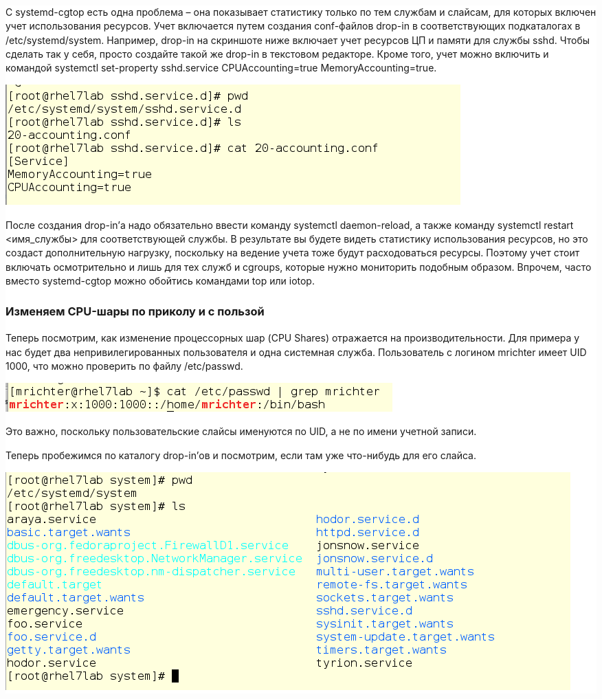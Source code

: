   
С systemd-cgtop есть одна проблема – она показывает статистику только по тем службам и слайсам, для которых включен учет использования ресурсов. Учет включается путем создания conf-файлов drop-in в соответствующих подкаталогах в /etc/systemd/system. Например, drop-in на скриншоте ниже включает учет ресурсов ЦП и памяти для службы sshd. Чтобы сделать так у себя, просто создайте такой же drop-in в текстовом редакторе. Кроме того, учет можно включить и командой systemctl set-property sshd.service CPUAccounting=true MemoryAccounting=true.  
  

![](/images/3d31699c6b7a915252776c4a7a7ff201.png)

  
После создания drop-in’а надо обязательно ввести команду systemctl daemon-reload, а также команду systemctl restart <имя\_службы> для соответствующей службы. В результате вы будете видеть статистику использования ресурсов, но это создаст дополнительную нагрузку, поскольку на ведение учета тоже будут расходоваться ресурсы. Поэтому учет стоит включать осмотрительно и лишь для тех служб и cgroups, которые нужно мониторить подобным образом. Впрочем, часто вместо systemd-cgtop можно обойтись командами top или iotop.  
  

### Изменяем CPU-шары по приколу и с пользой

  
Теперь посмотрим, как изменение процессорных шар (CPU Shares) отражается на производительности. Для примера у нас будет два непривилегированных пользователя и одна системная служба. Пользователь с логином mrichter имеет UID 1000, что можно проверить по файлу /etc/passwd.  
  

![](/images/9546cf5553eddffab25d3fc1a20f15ec.png)

  
Это важно, поскольку пользовательские слайсы именуются по UID, а не по имени учетной записи.  
  
Теперь пробежимся по каталогу drop-in’ов и посмотрим, если там уже что-нибудь для его слайса.  
  

![](/images/8b83e9c1543b89d4490b73eafcad779e.png)
